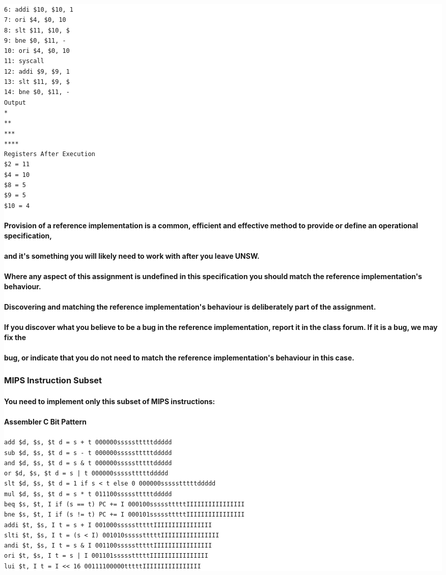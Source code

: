```
6: addi $10, $10, 1
7: ori $4, $0, 10
8: slt $11, $10, $
9: bne $0, $11, -
10: ori $4, $0, 10
11: syscall
12: addi $9, $9, 1
13: slt $11, $9, $
14: bne $0, $11, -
Output
*
**
***
****
Registers After Execution
$2 = 11
$4 = 10
$8 = 5
$9 = 5
$10 = 4
```

#### Provision of a reference implementation is a common, efficient and effective method to provide or define an operational specification,

#### and it's something you will likely need to work with after you leave UNSW.

#### Where any aspect of this assignment is undefined in this specification you should match the reference implementation's behaviour.

#### Discovering and matching the reference implementation's behaviour is deliberately part of the assignment.

#### If you discover what you believe to be a bug in the reference implementation, report it in the class forum. If it is a bug, we may fix the

#### bug, or indicate that you do not need to match the reference implementation's behaviour in this case.

### MIPS Instruction Subset

#### You need to implement only this subset of MIPS instructions:

#### Assembler C Bit Pattern

```
add $d, $s, $t d = s + t 000000ssssstttttddddd
sub $d, $s, $t d = s - t 000000ssssstttttddddd
and $d, $s, $t d = s & t 000000ssssstttttddddd
or $d, $s, $t d = s | t 000000ssssstttttddddd
slt $d, $s, $t d = 1 if s < t else 0 000000ssssstttttddddd
mul $d, $s, $t d = s * t 011100ssssstttttddddd
beq $s, $t, I if (s == t) PC += I 000100ssssstttttIIIIIIIIIIIIIIII
bne $s, $t, I if (s != t) PC += I 000101ssssstttttIIIIIIIIIIIIIIII
addi $t, $s, I t = s + I 001000ssssstttttIIIIIIIIIIIIIIII
slti $t, $s, I t = (s < I) 001010ssssstttttIIIIIIIIIIIIIIII
andi $t, $s, I t = s & I 001100ssssstttttIIIIIIIIIIIIIIII
ori $t, $s, I t = s | I 001101ssssstttttIIIIIIIIIIIIIIII
lui $t, I t = I << 16 00111100000tttttIIIIIIIIIIIIIIII
```